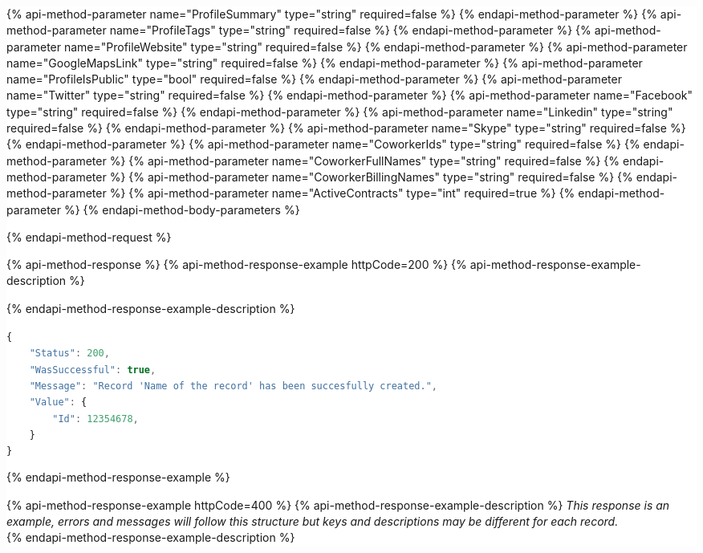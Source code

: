 {% api-method-parameter name="ProfileSummary" type="string" required=false %}
{% endapi-method-parameter %}
{% api-method-parameter name="ProfileTags" type="string" required=false %}
{% endapi-method-parameter %}
{% api-method-parameter name="ProfileWebsite" type="string" required=false %}
{% endapi-method-parameter %}
{% api-method-parameter name="GoogleMapsLink" type="string" required=false %}
{% endapi-method-parameter %}
{% api-method-parameter name="ProfileIsPublic" type="bool" required=false %}
{% endapi-method-parameter %}
{% api-method-parameter name="Twitter" type="string" required=false %}
{% endapi-method-parameter %}
{% api-method-parameter name="Facebook" type="string" required=false %}
{% endapi-method-parameter %}
{% api-method-parameter name="Linkedin" type="string" required=false %}
{% endapi-method-parameter %}
{% api-method-parameter name="Skype" type="string" required=false %}
{% endapi-method-parameter %}
{% api-method-parameter name="CoworkerIds" type="string" required=false %}
{% endapi-method-parameter %}
{% api-method-parameter name="CoworkerFullNames" type="string" required=false %}
{% endapi-method-parameter %}
{% api-method-parameter name="CoworkerBillingNames" type="string" required=false %}
{% endapi-method-parameter %}
{% api-method-parameter name="ActiveContracts" type="int" required=true %}
{% endapi-method-parameter %}
{% endapi-method-body-parameters %}

{% endapi-method-request %}

{% api-method-response %}
{% api-method-response-example httpCode=200 %}
{% api-method-response-example-description %}

{% endapi-method-response-example-description %}

```javascript
{
    "Status": 200,
    "WasSuccessful": true,
    "Message": "Record 'Name of the record' has been succesfully created.",
    "Value": {
        "Id": 12354678,
    }
}
```
{% endapi-method-response-example %}

{% api-method-response-example httpCode=400 %}
{% api-method-response-example-description %}
_This response is an example, errors and messages will follow this structure but keys and descriptions may be different for each record._  
{% endapi-method-response-example-description %}
